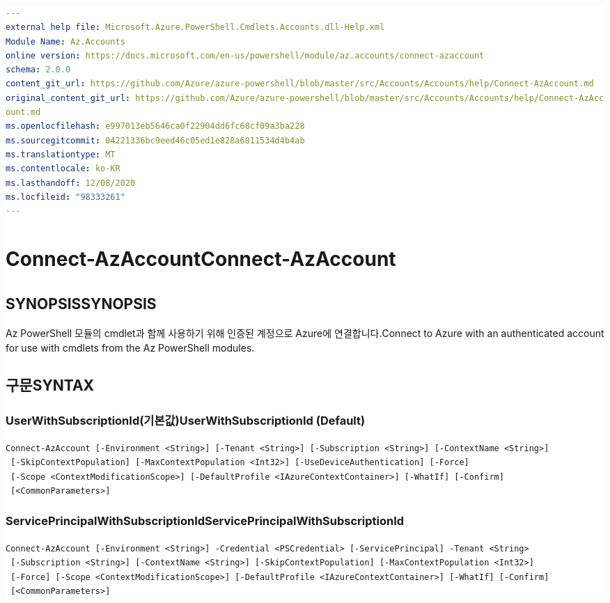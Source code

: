 ```yaml
---
external help file: Microsoft.Azure.PowerShell.Cmdlets.Accounts.dll-Help.xml
Module Name: Az.Accounts
online version: https://docs.microsoft.com/en-us/powershell/module/az.accounts/connect-azaccount
schema: 2.0.0
content_git_url: https://github.com/Azure/azure-powershell/blob/master/src/Accounts/Accounts/help/Connect-AzAccount.md
original_content_git_url: https://github.com/Azure/azure-powershell/blob/master/src/Accounts/Accounts/help/Connect-AzAccount.md
ms.openlocfilehash: e997013eb5646ca0f22904dd6fc68cf09a3ba228
ms.sourcegitcommit: 04221336bc9eed46c05ed1e828a6811534d4b4ab
ms.translationtype: MT
ms.contentlocale: ko-KR
ms.lasthandoff: 12/08/2020
ms.locfileid: "98333261"
---
```

# <span data-ttu-id="d3c74-101">Connect-AzAccount</span><span class="sxs-lookup"><span data-stu-id="d3c74-101">Connect-AzAccount</span></span>

## <span data-ttu-id="d3c74-102">SYNOPSIS</span><span class="sxs-lookup"><span data-stu-id="d3c74-102">SYNOPSIS</span></span>
<span data-ttu-id="d3c74-103">Az PowerShell 모듈의 cmdlet과 함께 사용하기 위해 인증된 계정으로 Azure에 연결합니다.</span><span class="sxs-lookup"><span data-stu-id="d3c74-103">Connect to Azure with an authenticated account for use with cmdlets from the Az PowerShell modules.</span></span>

## <span data-ttu-id="d3c74-104">구문</span><span class="sxs-lookup"><span data-stu-id="d3c74-104">SYNTAX</span></span>

### <span data-ttu-id="d3c74-105">UserWithSubscriptionId(기본값)</span><span class="sxs-lookup"><span data-stu-id="d3c74-105">UserWithSubscriptionId (Default)</span></span>
```
Connect-AzAccount [-Environment <String>] [-Tenant <String>] [-Subscription <String>] [-ContextName <String>]
 [-SkipContextPopulation] [-MaxContextPopulation <Int32>] [-UseDeviceAuthentication] [-Force]
 [-Scope <ContextModificationScope>] [-DefaultProfile <IAzureContextContainer>] [-WhatIf] [-Confirm]
 [<CommonParameters>]
```

### <span data-ttu-id="d3c74-106">ServicePrincipalWithSubscriptionId</span><span class="sxs-lookup"><span data-stu-id="d3c74-106">ServicePrincipalWithSubscriptionId</span></span>
```
Connect-AzAccount [-Environment <String>] -Credential <PSCredential> [-ServicePrincipal] -Tenant <String>
 [-Subscription <String>] [-ContextName <String>] [-SkipContextPopulation] [-MaxContextPopulation <Int32>]
 [-Force] [-Scope <ContextModificationScope>] [-DefaultProfile <IAzureContextContainer>] [-WhatIf] [-Confirm]
 [<CommonParameters>]
```
